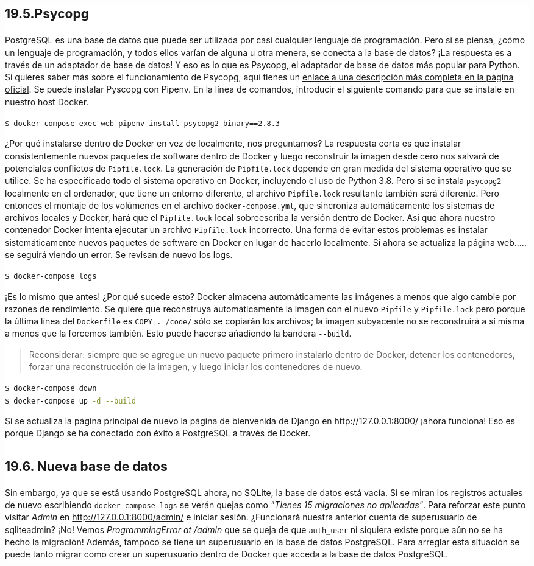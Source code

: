 ## 19.5.Psycopg

PostgreSQL es una base de datos que puede ser utilizada por casi cualquier lenguaje de programación. Pero si se piensa, ¿cómo un lenguaje de programación, y todos ellos varían de alguna u otra menera, se conecta a la base de datos?
¡La respuesta es a través de un adaptador de base de datos! Y eso es lo que es [Psycopg](https://www.psycopg.org/), el adaptador de base de datos más popular para Python. Si quieres saber más sobre el funcionamiento de Psycopg, aquí tienes un [enlace a una descripción más completa en la página oficial](https://www.psycopg.org/docs/index.html).
Se puede instalar Pyscopg con Pipenv. En la línea de comandos, introducir el siguiente comando para que se instale en nuestro host Docker.

```bash
$ docker-compose exec web pipenv install psycopg2-binary==2.8.3
```
¿Por qué instalarse dentro de Docker en vez de localmente, nos preguntamos? La respuesta corta es que instalar consistentemente nuevos paquetes de software dentro de Docker y luego reconstruir la imagen desde cero nos salvará de potenciales conflictos de `Pipfile.lock`.
La generación de `Pipfile.lock` depende en gran medida del sistema operativo que se utilice. Se ha especificado todo el sistema operativo en Docker, incluyendo el uso de Python 3.8. Pero si se instala `psycopg2` localmente en el ordenador, que tiene un entorno diferente, el archivo `Pipfile.lock` resultante también será diferente. Pero entonces el montaje de los volúmenes en el archivo `docker-compose.yml`, que sincroniza automáticamente los sistemas de archivos locales y Docker, hará que el `Pipfile.lock` local sobreescriba la versión dentro de Docker. Así que ahora nuestro contenedor Docker intenta ejecutar un archivo `Pipfile.lock` incorrecto. Una forma de evitar estos problemas es instalar sistemáticamente nuevos paquetes de software en Docker en lugar de hacerlo localmente.
Si ahora  se actualiza la página web..... se seguirá viendo un error. Se revisan de nuevo los logs.

```bash
$ docker-compose logs
```
¡Es lo mismo que antes! ¿Por qué sucede esto? Docker almacena automáticamente las imágenes a menos que algo cambie por razones de rendimiento. Se quiere que reconstruya automáticamente la imagen con el nuevo `Pipfile` y `Pipfile.lock` pero porque la última línea del  `Dockerfile` es `COPY . /code/` sólo se copiarán los archivos; la imagen subyacente no se reconstruirá a sí misma a menos que la forcemos también. Esto puede hacerse añadiendo la bandera `--build`.

> Reconsiderar: siempre que se agregue un nuevo paquete primero instalarlo dentro de Docker, detener los contenedores, forzar una reconstrucción de la imagen, y luego iniciar los contenedores de nuevo.

```bash
$ docker-compose down
$ docker-compose up -d --build
```
Si se actualiza la página principal de nuevo la página de bienvenida de Django en http://127.0.0.1:8000/ ¡ahora funciona! Eso es porque Django se ha conectado con éxito a PostgreSQL a través de Docker.

## 19.6. Nueva base de datos

Sin embargo, ya que se está usando PostgreSQL ahora, no SQLite, la base de datos está vacía. Si se miran los registros actuales de nuevo escribiendo `docker-compose logs` se verán quejas como *"Tienes 15 migraciones no aplicadas"*.
Para reforzar este punto visitar *Admin* en http://127.0.0.1:8000/admin/ e iniciar sesión.
¿Funcionará nuestra anterior cuenta de superusuario de sqliteadmin?
¡No! Vemos *ProgrammingError at /admin* que se queja de que `auth_user` ni siquiera existe porque aún no se ha hecho la migración! Además, tampoco se tiene un superusuario en la base de datos PostgreSQL.
Para arreglar esta situación se puede tanto migrar como crear un superusuario dentro de Docker que acceda a la base de datos PostgreSQL.
